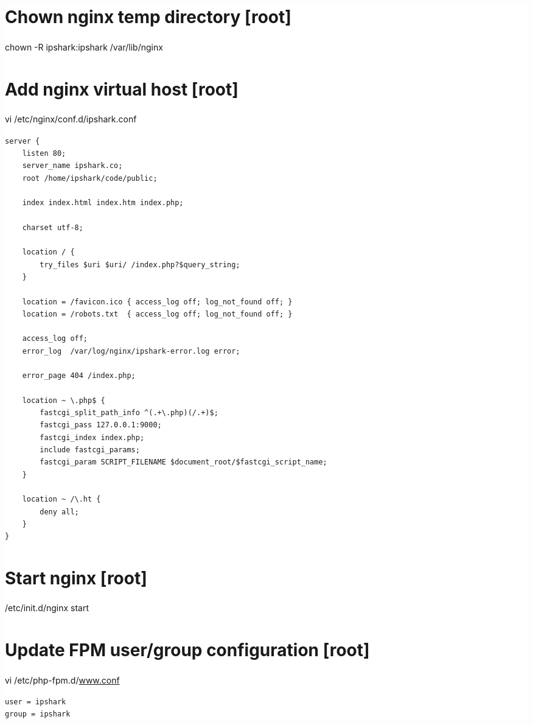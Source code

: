 # Chown nginx temp directory [root]
chown -R ipshark:ipshark /var/lib/nginx

# Add nginx virtual host [root]
vi /etc/nginx/conf.d/ipshark.conf
```
server {
    listen 80;
    server_name ipshark.co;
    root /home/ipshark/code/public;

    index index.html index.htm index.php;

    charset utf-8;

    location / {
        try_files $uri $uri/ /index.php?$query_string;
    }

    location = /favicon.ico { access_log off; log_not_found off; }
    location = /robots.txt  { access_log off; log_not_found off; }

    access_log off;
    error_log  /var/log/nginx/ipshark-error.log error;

    error_page 404 /index.php;

    location ~ \.php$ {
        fastcgi_split_path_info ^(.+\.php)(/.+)$;
        fastcgi_pass 127.0.0.1:9000;
        fastcgi_index index.php;
        include fastcgi_params;
        fastcgi_param SCRIPT_FILENAME $document_root/$fastcgi_script_name;
    }

    location ~ /\.ht {
        deny all;
    }
}
```

# Start nginx [root]
/etc/init.d/nginx start

# Update FPM user/group configuration [root]
vi /etc/php-fpm.d/www.conf
```
user = ipshark
group = ipshark
```
